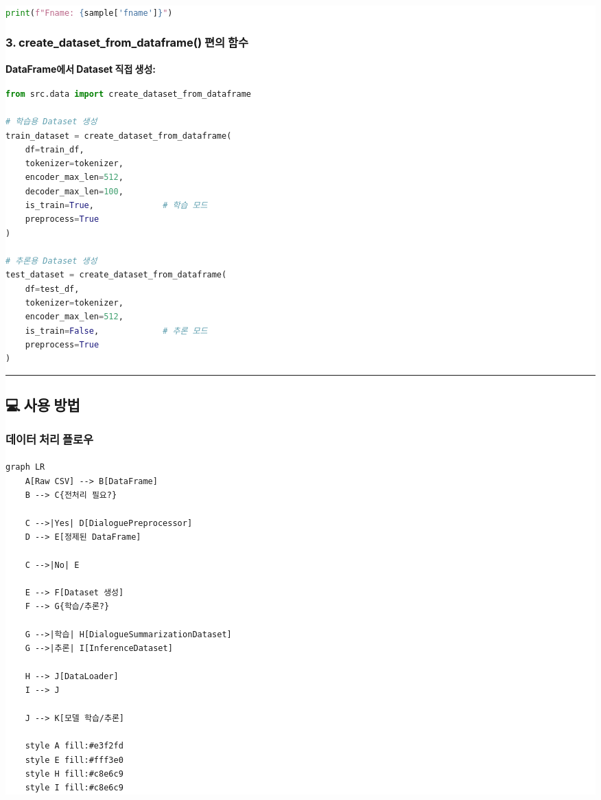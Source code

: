 ```python
print(f"Fname: {sample['fname']}")
```

### 3. create_dataset_from_dataframe() 편의 함수

**DataFrame에서 Dataset 직접 생성:**

```python
from src.data import create_dataset_from_dataframe

# 학습용 Dataset 생성
train_dataset = create_dataset_from_dataframe(
    df=train_df,
    tokenizer=tokenizer,
    encoder_max_len=512,
    decoder_max_len=100,
    is_train=True,              # 학습 모드
    preprocess=True
)

# 추론용 Dataset 생성
test_dataset = create_dataset_from_dataframe(
    df=test_df,
    tokenizer=tokenizer,
    encoder_max_len=512,
    is_train=False,             # 추론 모드
    preprocess=True
)
```

---

## 💻 사용 방법

### 데이터 처리 플로우

```mermaid
graph LR
    A[Raw CSV] --> B[DataFrame]
    B --> C{전처리 필요?}

    C -->|Yes| D[DialoguePreprocessor]
    D --> E[정제된 DataFrame]

    C -->|No| E

    E --> F[Dataset 생성]
    F --> G{학습/추론?}

    G -->|학습| H[DialogueSummarizationDataset]
    G -->|추론| I[InferenceDataset]

    H --> J[DataLoader]
    I --> J

    J --> K[모델 학습/추론]

    style A fill:#e3f2fd
    style E fill:#fff3e0
    style H fill:#c8e6c9
    style I fill:#c8e6c9
```
